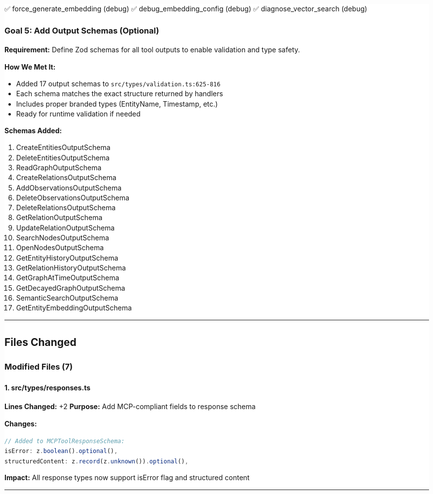 ✅ force_generate_embedding (debug)
✅ debug_embedding_config (debug)
✅ diagnose_vector_search (debug)

### Goal 5: Add Output Schemas (Optional)

**Requirement:** Define Zod schemas for all tool outputs to enable validation and type safety.

**How We Met It:**
- Added 17 output schemas to `src/types/validation.ts:625-816`
- Each schema matches the exact structure returned by handlers
- Includes proper branded types (EntityName, Timestamp, etc.)
- Ready for runtime validation if needed

**Schemas Added:**
1. CreateEntitiesOutputSchema
2. DeleteEntitiesOutputSchema
3. ReadGraphOutputSchema
4. CreateRelationsOutputSchema
5. AddObservationsOutputSchema
6. DeleteObservationsOutputSchema
7. DeleteRelationsOutputSchema
8. GetRelationOutputSchema
9. UpdateRelationOutputSchema
10. SearchNodesOutputSchema
11. OpenNodesOutputSchema
12. GetEntityHistoryOutputSchema
13. GetRelationHistoryOutputSchema
14. GetGraphAtTimeOutputSchema
15. GetDecayedGraphOutputSchema
16. SemanticSearchOutputSchema
17. GetEntityEmbeddingOutputSchema

---

## Files Changed

### Modified Files (7)

#### 1. src/types/responses.ts
**Lines Changed:** +2
**Purpose:** Add MCP-compliant fields to response schema

**Changes:**
```typescript
// Added to MCPToolResponseSchema:
isError: z.boolean().optional(),
structuredContent: z.record(z.unknown()).optional(),
```

**Impact:** All response types now support isError flag and structured content

---
